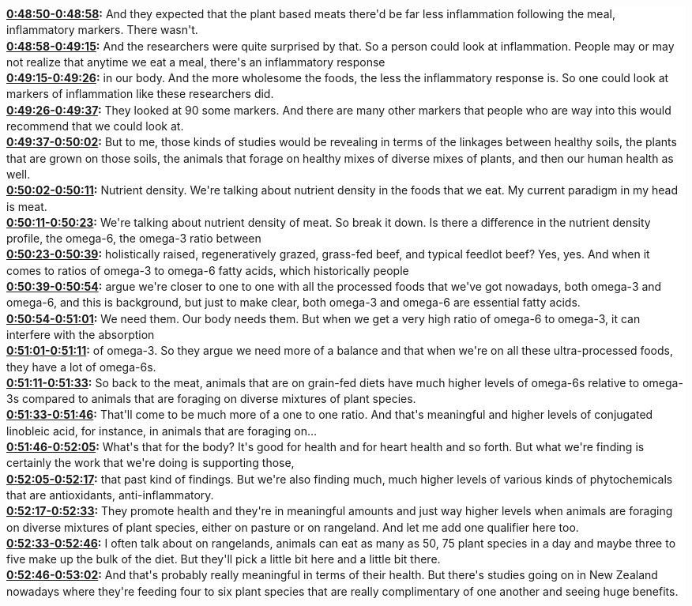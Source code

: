 **[0:48:50-0:48:58](https://anchor.fm/ranching-reboot/episodes/70-Fred-Provenza-The-Flavor-of-the-Land-e1kc5le#t=0:48:50):**  And they expected that the plant based meats there'd be far less inflammation following  the meal, inflammatory markers.  There wasn't.  
**[0:48:58-0:49:15](https://anchor.fm/ranching-reboot/episodes/70-Fred-Provenza-The-Flavor-of-the-Land-e1kc5le#t=0:48:58):**  And the researchers were quite surprised by that.  So a person could look at inflammation.  People may or may not realize that anytime we eat a meal, there's an inflammatory response  
**[0:49:15-0:49:26](https://anchor.fm/ranching-reboot/episodes/70-Fred-Provenza-The-Flavor-of-the-Land-e1kc5le#t=0:49:15):**  in our body.  And the more wholesome the foods, the less the inflammatory response is.  So one could look at markers of inflammation like these researchers did.  
**[0:49:26-0:49:37](https://anchor.fm/ranching-reboot/episodes/70-Fred-Provenza-The-Flavor-of-the-Land-e1kc5le#t=0:49:26):**  They looked at 90 some markers.  And there are many other markers that people who are way into this would recommend that  we could look at.  
**[0:49:37-0:50:02](https://anchor.fm/ranching-reboot/episodes/70-Fred-Provenza-The-Flavor-of-the-Land-e1kc5le#t=0:49:37):**  But to me, those kinds of studies would be revealing in terms of the linkages between  healthy soils, the plants that are grown on those soils, the animals that forage on healthy  mixes of diverse mixes of plants, and then our human health as well.  
**[0:50:02-0:50:11](https://anchor.fm/ranching-reboot/episodes/70-Fred-Provenza-The-Flavor-of-the-Land-e1kc5le#t=0:50:02):**  Nutrient density.  We're talking about nutrient density in the foods that we eat.  My current paradigm in my head is meat.  
**[0:50:11-0:50:23](https://anchor.fm/ranching-reboot/episodes/70-Fred-Provenza-The-Flavor-of-the-Land-e1kc5le#t=0:50:11):**  We're talking about nutrient density of meat.  So break it down.  Is there a difference in the nutrient density profile, the omega-6, the omega-3 ratio between  
**[0:50:23-0:50:39](https://anchor.fm/ranching-reboot/episodes/70-Fred-Provenza-The-Flavor-of-the-Land-e1kc5le#t=0:50:23):**  holistically raised, regeneratively grazed, grass-fed beef, and typical feedlot beef?  Yes, yes.  And when it comes to ratios of omega-3 to omega-6 fatty acids, which historically people  
**[0:50:39-0:50:54](https://anchor.fm/ranching-reboot/episodes/70-Fred-Provenza-The-Flavor-of-the-Land-e1kc5le#t=0:50:39):**  argue we're closer to one to one with all the processed foods that we've got nowadays,  both omega-3 and omega-6, and this is background, but just to make clear, both omega-3 and omega-6  are essential fatty acids.  
**[0:50:54-0:51:01](https://anchor.fm/ranching-reboot/episodes/70-Fred-Provenza-The-Flavor-of-the-Land-e1kc5le#t=0:50:54):**  We need them.  Our body needs them.  But when we get a very high ratio of omega-6 to omega-3, it can interfere with the absorption  
**[0:51:01-0:51:11](https://anchor.fm/ranching-reboot/episodes/70-Fred-Provenza-The-Flavor-of-the-Land-e1kc5le#t=0:51:01):**  of omega-3.  So they argue we need more of a balance and that when we're on all these ultra-processed  foods, they have a lot of omega-6s.  
**[0:51:11-0:51:33](https://anchor.fm/ranching-reboot/episodes/70-Fred-Provenza-The-Flavor-of-the-Land-e1kc5le#t=0:51:11):**  So back to the meat, animals that are on grain-fed diets have much higher levels of omega-6s  relative to omega-3s compared to animals that are foraging on diverse mixtures of plant  species.  
**[0:51:33-0:51:46](https://anchor.fm/ranching-reboot/episodes/70-Fred-Provenza-The-Flavor-of-the-Land-e1kc5le#t=0:51:33):**  That'll come to be much more of a one to one ratio.  And that's meaningful and higher levels of conjugated linobleic acid, for instance, in  animals that are foraging on…  
**[0:51:46-0:52:05](https://anchor.fm/ranching-reboot/episodes/70-Fred-Provenza-The-Flavor-of-the-Land-e1kc5le#t=0:51:46):**  What's that for the body?  It's good for health and for heart health and so forth.  But what we're finding is certainly the work that we're doing is supporting those,  
**[0:52:05-0:52:17](https://anchor.fm/ranching-reboot/episodes/70-Fred-Provenza-The-Flavor-of-the-Land-e1kc5le#t=0:52:05):**  that past kind of findings.  But we're also finding much, much higher levels of various kinds of phytochemicals  that are antioxidants, anti-inflammatory.  
**[0:52:17-0:52:33](https://anchor.fm/ranching-reboot/episodes/70-Fred-Provenza-The-Flavor-of-the-Land-e1kc5le#t=0:52:17):**  They promote health and they're in meaningful amounts and just way higher levels when animals  are foraging on diverse mixtures of plant species, either on pasture or on rangeland.  And let me add one qualifier here too.  
**[0:52:33-0:52:46](https://anchor.fm/ranching-reboot/episodes/70-Fred-Provenza-The-Flavor-of-the-Land-e1kc5le#t=0:52:33):**  I often talk about on rangelands, animals can eat as many as 50, 75 plant species in  a day and maybe three to five make up the bulk of the diet.  But they'll pick a little bit here and a little bit there.  
**[0:52:46-0:53:02](https://anchor.fm/ranching-reboot/episodes/70-Fred-Provenza-The-Flavor-of-the-Land-e1kc5le#t=0:52:46):**  And that's probably really meaningful in terms of their health.  But there's studies going on in New Zealand nowadays where they're feeding four to six  plant species that are really complimentary of one another and seeing huge benefits.  